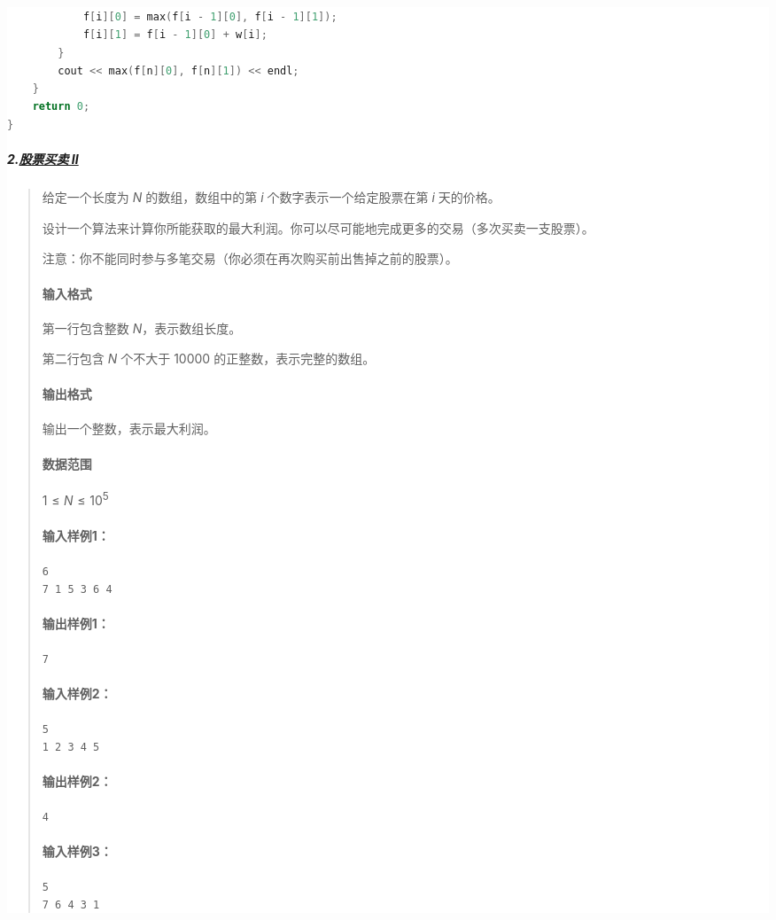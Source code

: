 ``` c++
            f[i][0] = max(f[i - 1][0], f[i - 1][1]);
            f[i][1] = f[i - 1][0] + w[i];
        }
        cout << max(f[n][0], f[n][1]) << endl;
    }
    return 0;
}
```

##### 2.[股票买卖 II](https://www.acwing.com/problem/content/1057/)

> 给定一个长度为 $N$ 的数组，数组中的第 $i$ 个数字表示一个给定股票在第 $i$ 天的价格。
>
> 设计一个算法来计算你所能获取的最大利润。你可以尽可能地完成更多的交易（多次买卖一支股票）。
>
> 注意：你不能同时参与多笔交易（你必须在再次购买前出售掉之前的股票）。
>
> #### 输入格式
>
> 第一行包含整数 $N$，表示数组长度。
>
> 第二行包含 $N$ 个不大于 $10000$ 的正整数，表示完整的数组。
>
> #### 输出格式
>
> 输出一个整数，表示最大利润。
>
> #### 数据范围
>
> $1≤N≤10^5$
>
> #### 输入样例1：
>
> ```
> 6
> 7 1 5 3 6 4
> ```
>
> #### 输出样例1：
>
> ```
> 7
> ```
>
> #### 输入样例2：
>
> ```
> 5
> 1 2 3 4 5
> ```
>
> #### 输出样例2：
>
> ```
> 4
> ```
>
> #### 输入样例3：
>
> ```
> 5
> 7 6 4 3 1
> ```